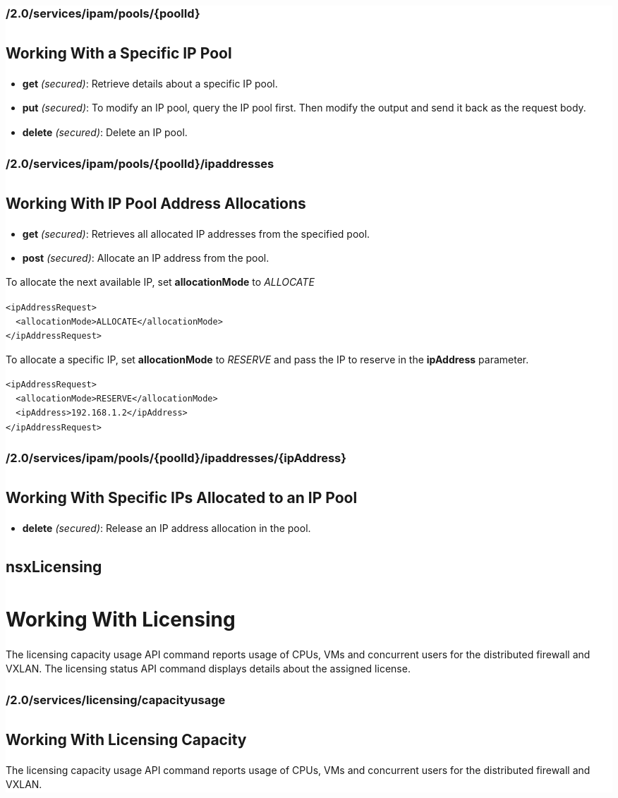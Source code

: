 ### /2.0/services/ipam/pools/{poolId}
Working With a Specific IP Pool
------

* **get** *(secured)*: Retrieve details about a specific IP pool.
* **put** *(secured)*: To modify an IP pool, query the IP pool first. Then modify the output and
send it back as the request body.

* **delete** *(secured)*: Delete an IP pool.

### /2.0/services/ipam/pools/{poolId}/ipaddresses
Working With IP Pool Address Allocations
------

* **get** *(secured)*: Retrieves all allocated IP addresses from the specified pool.

* **post** *(secured)*: Allocate an IP address from the pool. 

To allocate the next available IP, set **allocationMode** to *ALLOCATE*  

```
<ipAddressRequest>
  <allocationMode>ALLOCATE</allocationMode>
</ipAddressRequest>
```

To allocate a specific IP, set **allocationMode** to *RESERVE* and pass
the IP to reserve in the **ipAddress** parameter.

```
<ipAddressRequest>
  <allocationMode>RESERVE</allocationMode>
  <ipAddress>192.168.1.2</ipAddress>
</ipAddressRequest>
```

### /2.0/services/ipam/pools/{poolId}/ipaddresses/{ipAddress}
Working With Specific IPs Allocated to an IP Pool
----

* **delete** *(secured)*: Release an IP address allocation in the pool.

## nsxLicensing
Working With Licensing 
============
The licensing capacity usage API command reports usage of CPUs, VMs and
concurrent users for the distributed firewall and VXLAN. The licensing
status API command displays details about the assigned license.

### /2.0/services/licensing/capacityusage
Working With Licensing Capacity
---------------
The licensing capacity usage API command reports usage of CPUs, VMs and
concurrent users for the distributed firewall and VXLAN. 
